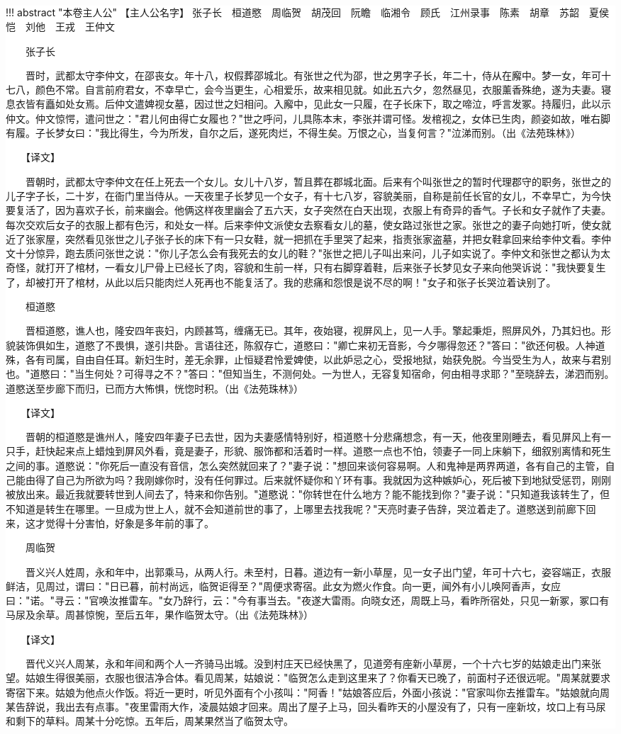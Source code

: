 !!! abstract "本卷主人公"
    【主人公名字】
张子长　桓道愍　周临贺　胡茂回　阮瞻　临湘令　顾氏　江州录事　陈素　胡章　苏韶　夏侯恺　刘他　王戎　王仲文

 

　　张子长　　

 

　　晋时，武都太守李仲文，在邵丧女。年十八，权假葬邵城北。有张世之代为邵，世之男字子长，年二十，侍从在廨中。梦一女，年可十七八，颜色不常。自言前府君女，不幸早亡，会今当更生，心相爱乐，故来相见就。如此五六夕，忽然昼见，衣服薰香殊绝，遂为夫妻。寝息衣皆有矗如处女焉。后仲文遣婢视女墓，因过世之妇相问。入廨中，见此女一只履，在子长床下，取之啼泣，呼言发冢。持履归，此以示仲文。仲文惊愕，遣问世之："君儿何由得亡女履也？"世之呼问，儿具陈本末，李张并谓可怪。发棺视之，女体已生肉，颜姿如故，唯右脚有履。子长梦女曰："我比得生，今为所发，自尔之后，遂死肉烂，不得生矣。万恨之心，当复何言？"泣涕而别。（出《法苑珠林》）

 

　　【译文】

 

　　晋朝时，武都太守李仲文在任上死去一个女儿。女儿十八岁，暂且葬在郡城北面。后来有个叫张世之的暂时代理郡守的职务，张世之的儿子字子长，二十岁，在衙门里当侍从。一天夜里子长梦见一个女子，有十七八岁，容貌美丽，自称是前任长官的女儿，不幸早亡，为今快要复活了，因为喜欢子长，前来幽会。他俩这样夜里幽会了五六天，女子突然在白天出现，衣服上有奇异的香气。子长和女子就作了夫妻。每次交欢后女子的衣服上都有色污，和处女一样。后来李仲文派使女去察看女儿的墓，使女路过张世之家。张世之的妻子向她打听，使女就近了张家屋，突然看见张世之儿子张子长的床下有一只女鞋，就一把抓在手里哭了起来，指责张家盗墓，并把女鞋拿回来给李仲文看。李仲文十分惊异，跑去质问张世之说："你儿子怎么会有我死去的女儿的鞋？"张世之把儿子叫出来问，儿子如实说了。李仲文和张世之都认为太奇怪，就打开了棺材，一看女儿尸骨上已经长了肉，容貌和生前一样，只有右脚穿着鞋，后来张子长梦见女子来向他哭诉说："我快要复生了，却被打开了棺材，从此以后只能肉烂人死再也不能复活了。我的悲痛和怨恨是说不尽的啊！"女子和张子长哭泣着诀别了。

 

　　桓道愍　　

 

　　晋桓道愍，谯人也，隆安四年丧妇，内顾甚笃，缠痛无已。其年，夜始寝，视屏风上，见一人手。擎起秉炬，照屏风外，乃其妇也。形貌装饰俱如生，道愍了不畏惧，遂引共卧。言语往还，陈叙存亡，道愍曰："卿亡来初无音影，今夕哪得忽还？"答曰："欲还何极。人神道殊，各有司属，自由自任耳。新妇生时，差无余罪，止恒疑君怜爱婢使，以此妒忌之心，受报地狱，始获免脱。今当受生为人，故来与君别也。"道愍曰："当生何处？可得寻之不？"答曰："但知当生，不测何处。一为世人，无容复知宿命，何由相寻求耶？"至晓辞去，涕泗而别。道愍送至步廊下而归，已而方大怖惧，恍惚时积。（出《法苑珠林》）

 

　　【译文】

 

　　晋朝的桓道愍是谯州人，隆安四年妻子已去世，因为夫妻感情特别好，桓道愍十分悲痛想念，有一天，他夜里刚睡去，看见屏风上有一只手，赶快起来点上蜡烛到屏风外看，竟是妻子，形貌、服饰都和活着时一样。道愍一点也不怕，领妻子一同上床躺下，细叙别离情和死生之间的事。道愍说："你死后一直没有音信，怎么突然就回来了？"妻子说："想回来谈何容易啊。人和鬼神是两界两道，各有自己的主管，自己能由得了自己为所欲为吗？我刚嫁你时，没有任何罪过。后来就怀疑你和丫环有事。我就因为这种嫉妒心，死后被下到地狱受惩罚，刚刚被放出来。最近我就要转世到人间去了，特来和你告别。"道愍说："你转世在什么地方？能不能找到你？"妻子说："只知道我该转生了，但不知道是转生在哪里。一旦成为世上人，就不会知道前世的事了，上哪里去找我呢？"天亮时妻子告辞，哭泣着走了。道愍送到前廊下回来，这才觉得十分害怕，好象是多年前的事了。

 

　　周临贺　　

 

　　晋义兴人姓周，永和年中，出郭乘马，从两人行。未至村，日暮。道边有一新小草屋，见一女子出门望，年可十六七，姿容端正，衣服鲜洁，见周过，谓曰："日已暮，前村尚远，临贺讵得至？"周便求寄宿。此女为燃火作食。向一更，闻外有小儿唤阿香声，女应曰："诺。"寻云："官唤汝推雷车。"女乃辞行，云："今有事当去。"夜遂大雷雨。向晓女还，周既上马，看昨所宿处，只见一新冢，冢口有马尿及余草。周甚惊惋，至后五年，果作临贺太守。（出《法苑珠林》）

 

　　【译文】

 

　　晋代义兴人周某，永和年间和两个人一齐骑马出城。没到村庄天已经快黑了，见道旁有座新小草房，一个十六七岁的姑娘走出门来张望。姑娘生得很美丽，衣服也很洁净合体。看见周某，姑娘说："临贺怎么走到这里来了？你看天已晚了，前面村子还很远呢。"周某就要求寄宿下来。姑娘为他点火作饭。将近一更时，听见外面有个小孩叫："阿香！"姑娘答应后，外面小孩说："官家叫你去推雷车。"姑娘就向周某告辞说，我出去有点事。"夜里雷雨大作，凌晨姑娘才回来。周出了屋子上马，回头看昨天的小屋没有了，只有一座新坟，坟口上有马尿和剩下的草料。周某十分吃惊。五年后，周某果然当了临贺太守。
